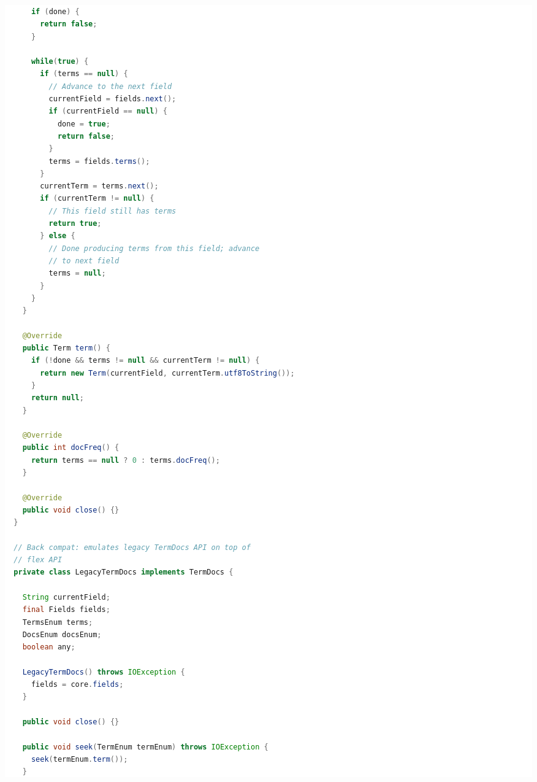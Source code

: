 ```java
      if (done) {
        return false;
      }

      while(true) {
        if (terms == null) {
          // Advance to the next field
          currentField = fields.next();
          if (currentField == null) {
            done = true;
            return false;
          }
          terms = fields.terms();
        }
        currentTerm = terms.next();
        if (currentTerm != null) {
          // This field still has terms
          return true;
        } else {
          // Done producing terms from this field; advance
          // to next field
          terms = null;
        }
      }
    }

    @Override
    public Term term() {
      if (!done && terms != null && currentTerm != null) {
        return new Term(currentField, currentTerm.utf8ToString());
      }
      return null;
    }

    @Override
    public int docFreq() {
      return terms == null ? 0 : terms.docFreq();
    }

    @Override
    public void close() {}
  }

  // Back compat: emulates legacy TermDocs API on top of
  // flex API
  private class LegacyTermDocs implements TermDocs {

    String currentField;
    final Fields fields;
    TermsEnum terms;
    DocsEnum docsEnum;
    boolean any;

    LegacyTermDocs() throws IOException {
      fields = core.fields;
    }

    public void close() {}

    public void seek(TermEnum termEnum) throws IOException {
      seek(termEnum.term());
    }

```